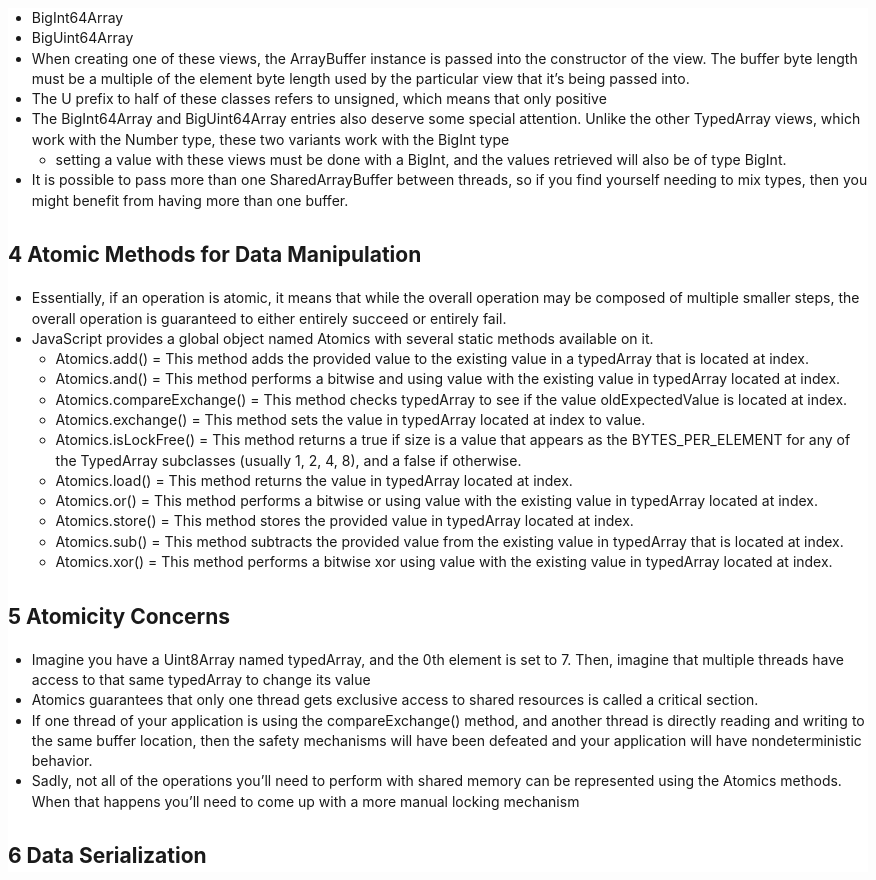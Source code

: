   - BigInt64Array
  - BigUint64Array
- When creating one of these views, the ArrayBuffer instance is passed into the constructor of the view. The buffer byte length must be a multiple of the element byte length used by the particular view that it’s being passed into.
- The U prefix to half of these classes refers to unsigned, which means that only positive
- The BigInt64Array and BigUint64Array entries also deserve some special attention. Unlike the other TypedArray views, which work with the Number type, these two variants work with the BigInt type
  - setting a value with these views must be done with a BigInt, and the values retrieved will also be of type BigInt.
- It is possible to pass more than one SharedArrayBuffer between threads, so if you find yourself needing to mix types, then you might benefit from having more than one buffer.

## 4 Atomic Methods for Data Manipulation

- Essentially, if an operation is atomic, it means that while the overall operation may be composed of multiple smaller steps, the overall operation is guaranteed to either entirely succeed or entirely fail.
- JavaScript provides a global object named Atomics with several static methods available on it.
  - Atomics.add() = This method adds the provided value to the existing value in a typedArray that is located at index.
  - Atomics.and() = This method performs a bitwise and using value with the existing value in typedArray located at index.
  - Atomics.compareExchange() = This method checks typedArray to see if the value oldExpectedValue is located at index.
  - Atomics.exchange() = This method sets the value in typedArray located at index to value.
  - Atomics.isLockFree() = This method returns a true if size is a value that appears as the BYTES_PER_ELEMENT for any of the TypedArray subclasses (usually 1, 2, 4, 8), and a false if otherwise.
  - Atomics.load() = This method returns the value in typedArray located at index.
  - Atomics.or() = This method performs a bitwise or using value with the existing value in typedArray located at index.
  - Atomics.store() = This method stores the provided value in typedArray located at index.
  - Atomics.sub() = This method subtracts the provided value from the existing value in typedArray that is located at index.
  - Atomics.xor() = This method performs a bitwise xor using value with the existing value in typedArray located at index.

## 5 Atomicity Concerns

- Imagine you have a Uint8Array named typedArray, and the 0th element is set to 7. Then, imagine that multiple threads have access to that same typedArray to change its value
- Atomics guarantees that only one thread gets exclusive access to shared resources is called a critical section.
- If one thread of your application is using the compareExchange() method, and another thread is directly reading and writing to the same buffer location, then the safety mechanisms will have been defeated and your application will have nondeterministic behavior.
- Sadly, not all of the operations you’ll need to perform with shared memory can be represented using the Atomics methods. When that happens you’ll need to come up with a more manual locking mechanism

## 6 Data Serialization
